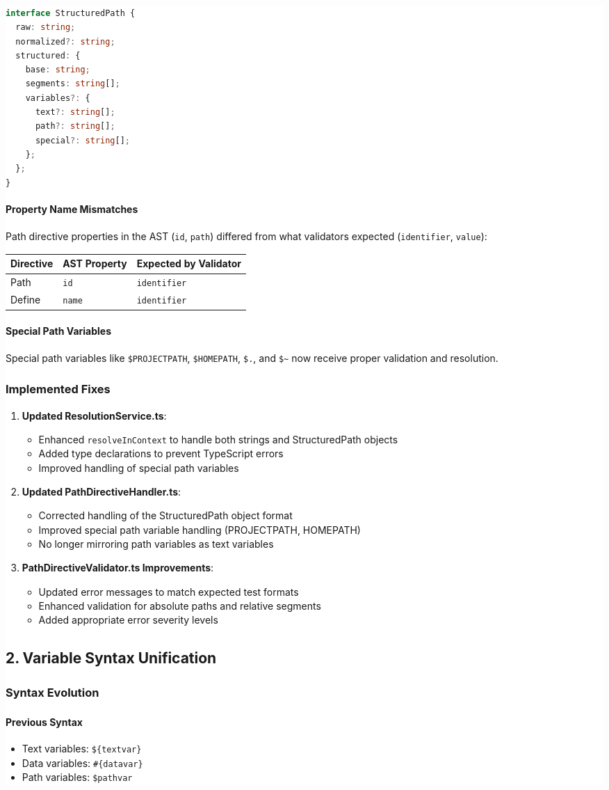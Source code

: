 ```typescript
interface StructuredPath {
  raw: string;
  normalized?: string;
  structured: {
    base: string;
    segments: string[];
    variables?: {
      text?: string[];
      path?: string[];
      special?: string[];
    };
  };
}
```

#### Property Name Mismatches
Path directive properties in the AST (`id`, `path`) differed from what validators expected (`identifier`, `value`):

| Directive | AST Property | Expected by Validator |
|-----------|-------------|------------------------|
| Path      | `id`        | `identifier`           |
| Define    | `name`      | `identifier`           |

#### Special Path Variables
Special path variables like `$PROJECTPATH`, `$HOMEPATH`, `$.`, and `$~` now receive proper validation and resolution.

### Implemented Fixes

1. **Updated ResolutionService.ts**:
   - Enhanced `resolveInContext` to handle both strings and StructuredPath objects
   - Added type declarations to prevent TypeScript errors
   - Improved handling of special path variables

2. **Updated PathDirectiveHandler.ts**:
   - Corrected handling of the StructuredPath object format
   - Improved special path variable handling (PROJECTPATH, HOMEPATH)
   - No longer mirroring path variables as text variables

3. **PathDirectiveValidator.ts Improvements**:
   - Updated error messages to match expected test formats
   - Enhanced validation for absolute paths and relative segments
   - Added appropriate error severity levels

## 2. Variable Syntax Unification

### Syntax Evolution

#### Previous Syntax
- Text variables: `${textvar}`
- Data variables: `#{datavar}`
- Path variables: `$pathvar`

